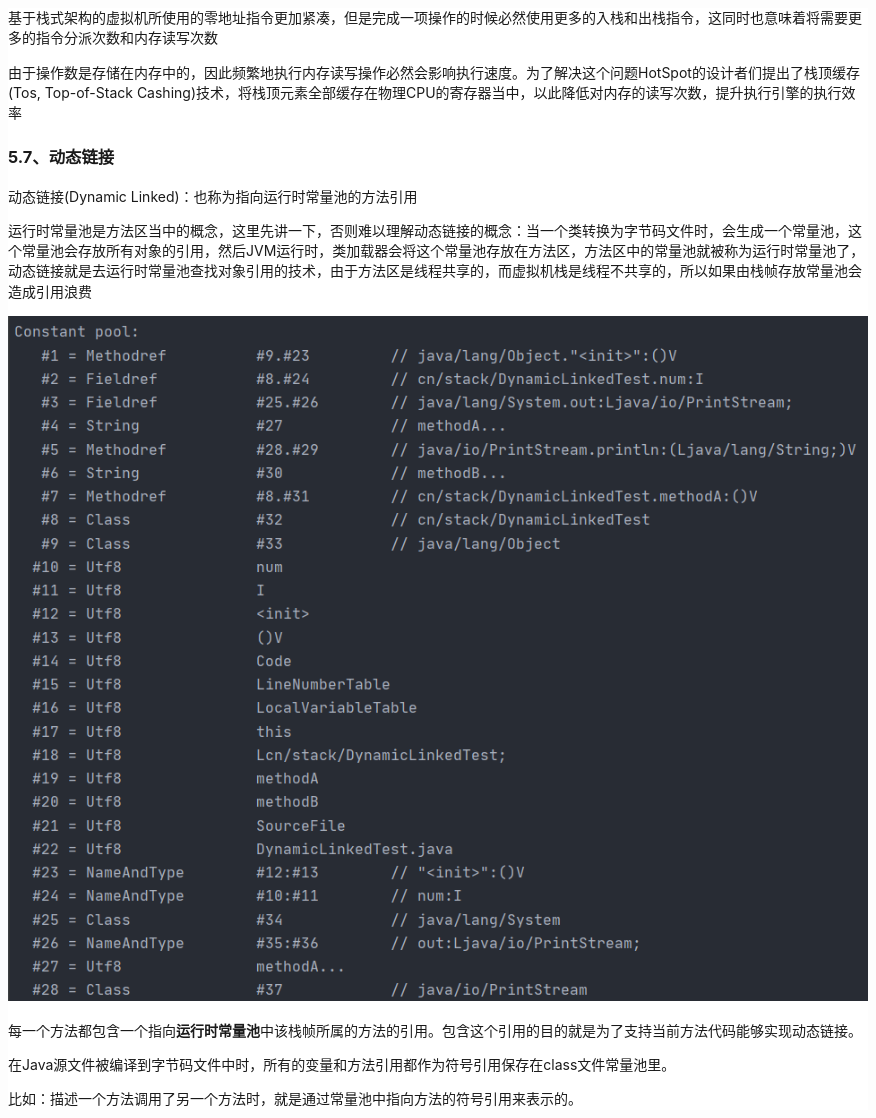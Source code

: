 基于栈式架构的虚拟机所使用的零地址指令更加紧凑，但是完成一项操作的时候必然使用更多的入栈和出栈指令，这同时也意味着将需要更多的指令分派次数和内存读写次数

由于操作数是存储在内存中的，因此频繁地执行内存读写操作必然会影响执行速度。为了解决这个问题HotSpot的设计者们提出了栈顶缓存(Tos, Top-of-Stack Cashing)技术，将栈顶元素全部缓存在物理CPU的寄存器当中，以此降低对内存的读写次数，提升执行引擎的执行效率

### 5.7、动态链接

动态链接(Dynamic Linked)：也称为指向运行时常量池的方法引用

运行时常量池是方法区当中的概念，这里先讲一下，否则难以理解动态链接的概念：当一个类转换为字节码文件时，会生成一个常量池，这个常量池会存放所有对象的引用，然后JVM运行时，类加载器会将这个常量池存放在方法区，方法区中的常量池就被称为运行时常量池了，动态链接就是去运行时常量池查找对象引用的技术，由于方法区是线程共享的，而虚拟机栈是线程不共享的，所以如果由栈帧存放常量池会造成引用浪费

![image-20210208112225989](尚硅谷JVM.assets/image-20210208112225989.png)

每一个方法都包含一个指向**运行时常量池**中该栈帧所属的方法的引用。包含这个引用的目的就是为了支持当前方法代码能够实现动态链接。

在Java源文件被编译到字节码文件中时，所有的变量和方法引用都作为符号引用保存在class文件常量池里。

比如：描述一个方法调用了另一个方法时，就是通过常量池中指向方法的符号引用来表示的。

